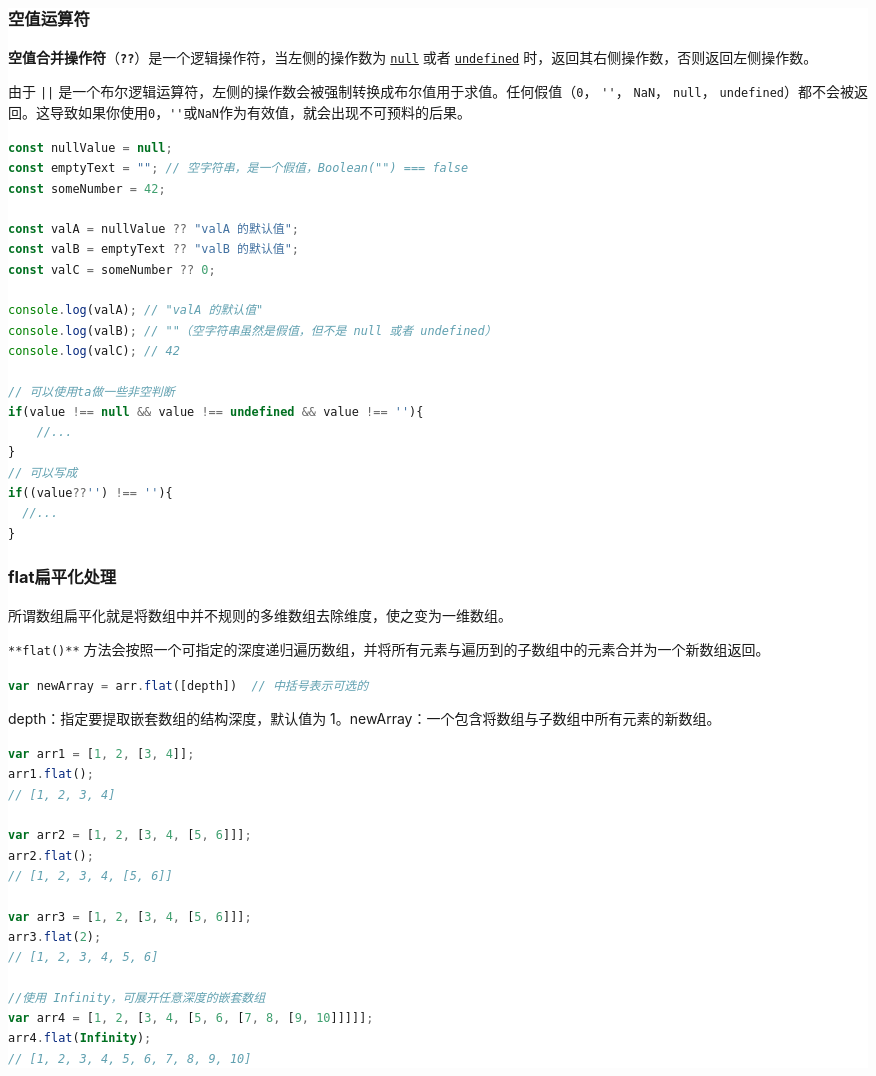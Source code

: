 

### 空值运算符

**空值合并操作符**（**`??`**）是一个逻辑操作符，当左侧的操作数为 [`null`](https://developer.mozilla.org/zh-CN/docs/Web/JavaScript/Reference/Global_Objects/null) 或者 [`undefined`](https://developer.mozilla.org/zh-CN/docs/Web/JavaScript/Reference/Global_Objects/undefined) 时，返回其右侧操作数，否则返回左侧操作数。

由于 `||` 是一个布尔逻辑运算符，左侧的操作数会被强制转换成布尔值用于求值。任何假值（`0`， `''`， `NaN`， `null`， `undefined`）都不会被返回。这导致如果你使用`0`，`''`或`NaN`作为有效值，就会出现不可预料的后果。

```js
const nullValue = null;
const emptyText = ""; // 空字符串，是一个假值，Boolean("") === false
const someNumber = 42;

const valA = nullValue ?? "valA 的默认值";
const valB = emptyText ?? "valB 的默认值";
const valC = someNumber ?? 0;

console.log(valA); // "valA 的默认值"
console.log(valB); // ""（空字符串虽然是假值，但不是 null 或者 undefined）
console.log(valC); // 42

// 可以使用ta做一些非空判断
if(value !== null && value !== undefined && value !== ''){
    //...
}
// 可以写成
if((value??'') !== ''){
  //...
}
```



### flat扁平化处理

所谓数组扁平化就是将数组中并不规则的多维数组去除维度，使之变为一维数组。

`**flat()**` 方法会按照一个可指定的深度递归遍历数组，并将所有元素与遍历到的子数组中的元素合并为一个新数组返回。

```js
var newArray = arr.flat([depth])  // 中括号表示可选的
```

depth：指定要提取嵌套数组的结构深度，默认值为 1。newArray：一个包含将数组与子数组中所有元素的新数组。

```js
var arr1 = [1, 2, [3, 4]];
arr1.flat();
// [1, 2, 3, 4]

var arr2 = [1, 2, [3, 4, [5, 6]]];
arr2.flat();
// [1, 2, 3, 4, [5, 6]]

var arr3 = [1, 2, [3, 4, [5, 6]]];
arr3.flat(2);
// [1, 2, 3, 4, 5, 6]

//使用 Infinity，可展开任意深度的嵌套数组
var arr4 = [1, 2, [3, 4, [5, 6, [7, 8, [9, 10]]]]];
arr4.flat(Infinity);
// [1, 2, 3, 4, 5, 6, 7, 8, 9, 10]
```
